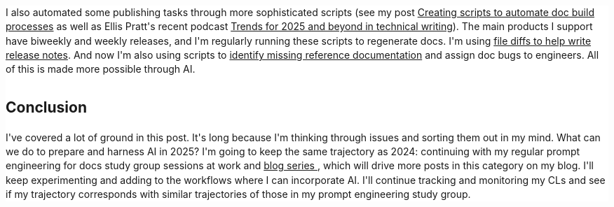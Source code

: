 I also automated some publishing tasks through more sophisticated scripts (see my post [Creating scripts to automate doc build processes](/ai/prompt-engineering-doc-build-scripts.html) as well as Ellis Pratt's recent podcast [Trends for 2025 and beyond in technical writing](https://podcasts.apple.com/us/podcast/154-trends-for-2025-and-beyond-in-technical-writing/id1233055672?i=1000679981280)). The main products I support have biweekly and weekly releases, and I'm regularly running these scripts to regenerate docs. I'm using [file diffs to help write release notes](/ai/prompt-engineering-release-notes-reference-docs.html). And now I'm also using scripts to [identify missing reference documentation](/ai/prompt-engineering-mine-log-messages.html) and assign doc bugs to engineers. All of this is made more possible through AI. 


## Conclusion

I've covered a lot of ground in this post. It's long because I'm thinking through issues and sorting them out in my mind. What can we do to prepare and harness AI in 2025? I'm going to keep the same trajectory as 2024: continuing with my regular prompt engineering for docs study group sessions at work and [blog series ](/ai/prompt-engineering.html), which will drive more posts in this category on my blog. I'll keep experimenting and adding to the workflows where I can incorporate AI. I'll continue tracking and monitoring my CLs and see if my trajectory corresponds with similar trajectories of those in my prompt engineering study group.




